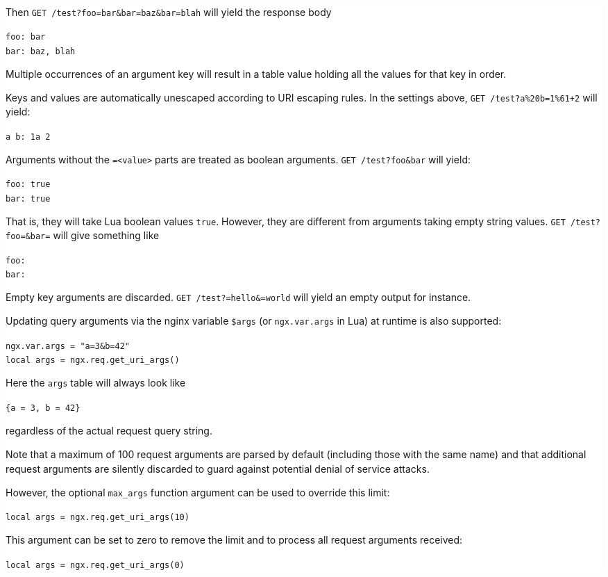 
Then `GET /test?foo=bar&bar=baz&bar=blah` will yield the response body


    foo: bar
    bar: baz, blah


Multiple occurrences of an argument key will result in a table value holding all the values for that key in order.

Keys and values are automatically unescaped according to URI escaping rules. In the settings above, `GET /test?a%20b=1%61+2` will yield:


    a b: 1a 2


Arguments without the `=<value>` parts are treated as boolean arguments. `GET /test?foo&bar` will yield:


    foo: true
    bar: true


That is, they will take Lua boolean values `true`. However, they are different from arguments taking empty string values. `GET /test?foo=&bar=` will give something like


    foo: 
    bar: 


Empty key arguments are discarded. `GET /test?=hello&=world` will yield an empty output for instance.

Updating query arguments via the nginx variable `$args` (or `ngx.var.args` in Lua) at runtime is also supported:


    ngx.var.args = "a=3&b=42"
    local args = ngx.req.get_uri_args()


Here the `args` table will always look like


    {a = 3, b = 42}


regardless of the actual request query string.

Note that a maximum of 100 request arguments are parsed by default (including those with the same name) and that additional request arguments are silently discarded to guard against potential denial of service attacks.

However, the optional `max_args` function argument can be used to override this limit:


    local args = ngx.req.get_uri_args(10)


This argument can be set to zero to remove the limit and to process all request arguments received:


    local args = ngx.req.get_uri_args(0)
